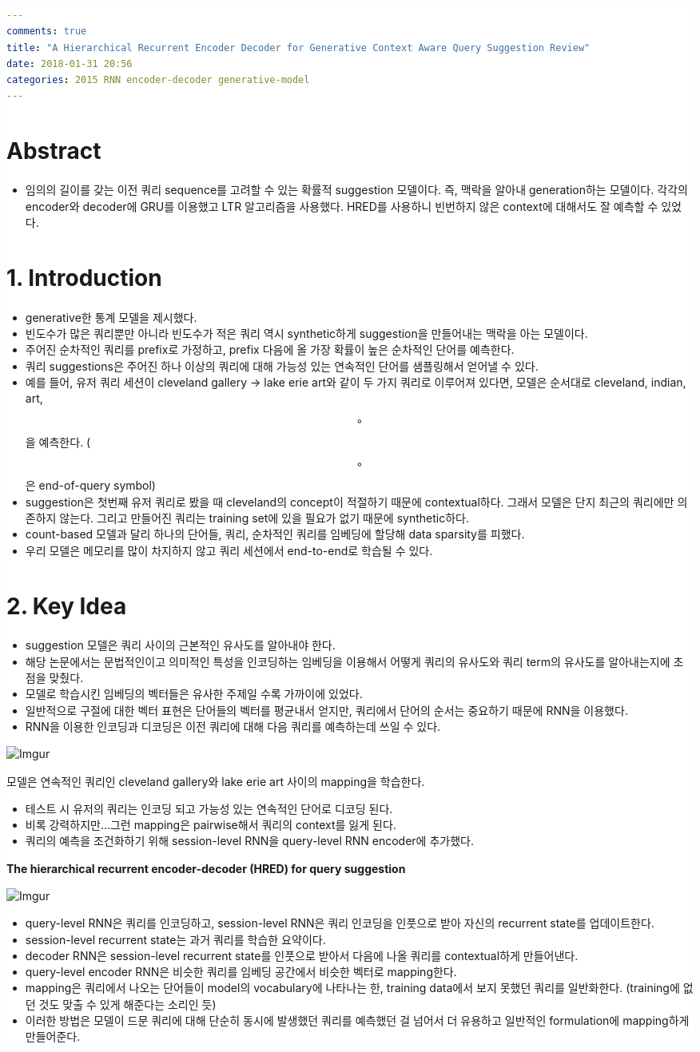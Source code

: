 ```yaml
---
comments: true
title: "A Hierarchical Recurrent Encoder Decoder for Generative Context Aware Query Suggestion Review"
date: 2018-01-31 20:56
categories: 2015 RNN encoder-decoder generative-model 
---
```

# Abstract
- 임의의 길이를 갖는 이전 쿼리 sequence를 고려할 수 있는 확률적 suggestion 모델이다. 즉, 맥락을 알아내 generation하는 모델이다. 각각의 encoder와 decoder에 GRU를 이용했고 LTR 알고리즘을 사용했다. HRED를 사용하니 빈번하지 않은 context에 대해서도 잘 예측할 수 있었다.


# 1. Introduction
- generative한 통계 모델을 제시했다.
- 빈도수가 많은 쿼리뿐만 아니라 빈도수가 적은 쿼리 역시 synthetic하게 suggestion을 만들어내는 맥락을 아는 모델이다. 
- 주어진 순차적인 쿼리를 prefix로 가정하고, prefix 다음에 올 가장 확률이 높은 순차적인 단어를 예측한다.
- 쿼리 suggestions은 주어진 하나 이상의 쿼리에 대해 가능성 있는 연속적인 단어를 샘플링해서 얻어낼 수 있다.
- 예를 들어, 유저 쿼리 세션이 cleveland gallery -> lake erie art와 같이 두 가지 쿼리로 이루어져 있다면, 모델은 순서대로 cleveland, indian, art, $$\circ$$을 예측한다. ($$\circ$$은 end-of-query symbol)
- suggestion은 첫번째 유저 쿼리로 봤을 때 cleveland의 concept이 적절하기 때문에 contextual하다. 그래서 모델은 단지 최근의 쿼리에만 의존하지 않는다. 그리고 만들어진 쿼리는 training set에 있을 필요가 없기 때문에 synthetic하다.
- count-based 모델과 달리 하나의 단어들, 쿼리, 순차적인 쿼리를 임베딩에 할당해 data sparsity를 피했다.
- 우리 모델은 메모리를 많이 차지하지 않고 쿼리 세션에서 end-to-end로 학습될 수 있다.


# 2. Key Idea
- suggestion 모델은 쿼리 사이의 근본적인 유사도를 알아내야 한다.
- 해당 논문에서는 문법적인이고 의미적인 특성을 인코딩하는 임베딩을 이용해서 어떻게 쿼리의 유사도와 쿼리 term의 유사도를 알아내는지에 초점을 맞췄다.
- 모델로 학습시킨 임베딩의 벡터들은 유사한 주제일 수록 가까이에 있었다.
- 일반적으로 구절에 대한 벡터 표현은 단어들의 벡터를 평균내서 얻지만, 쿼리에서 단어의 순서는 중요하기 때문에 RNN을 이용했다.
- RNN을 이용한 인코딩과 디코딩은 이전 쿼리에 대해 다음 쿼리를 예측하는데 쓰일 수 있다.

![Imgur](https://i.imgur.com/Qile1ni.png)

모델은 연속적인 쿼리인 cleveland gallery와 lake erie art 사이의 mapping을 학습한다.
- 테스트 시 유저의 쿼리는 인코딩 되고 가능성 있는 연속적인 단어로 디코딩 된다.
- 비록 강력하지만...그런 mapping은 pairwise해서 쿼리의 context를 잃게 된다. 
- 쿼리의 예측을 조건화하기 위해 session-level RNN을 query-level RNN encoder에 추가했다.

**The hierarchical recurrent encoder-decoder (HRED) for query suggestion**

![Imgur](https://i.imgur.com/VMSD3OD.png)

- query-level RNN은 쿼리를 인코딩하고, session-level RNN은 쿼리 인코딩을 인풋으로 받아 자신의 recurrent state를 업데이트한다.
- session-level recurrent state는 과거 쿼리를 학습한 요약이다.
- decoder RNN은 session-level recurrent state를 인풋으로 받아서 다음에 나올 쿼리를 contextual하게 만들어낸다.
- query-level encoder RNN은 비슷한 쿼리를 임베딩 공간에서 비슷한 벡터로 mapping한다.
- mapping은 쿼리에서 나오는 단어들이 model의 vocabulary에 나타나는 한, training data에서 보지 못했던 쿼리를 일반화한다. (training에 없던 것도 맞출 수 있게 해준다는 소리인 듯)
- 이러한 방법은 모델이 드문 쿼리에 대해 단순히 동시에 발생했던 쿼리를 예측했던 걸 넘어서 더 유용하고 일반적인 formulation에 mapping하게 만들어준다.
